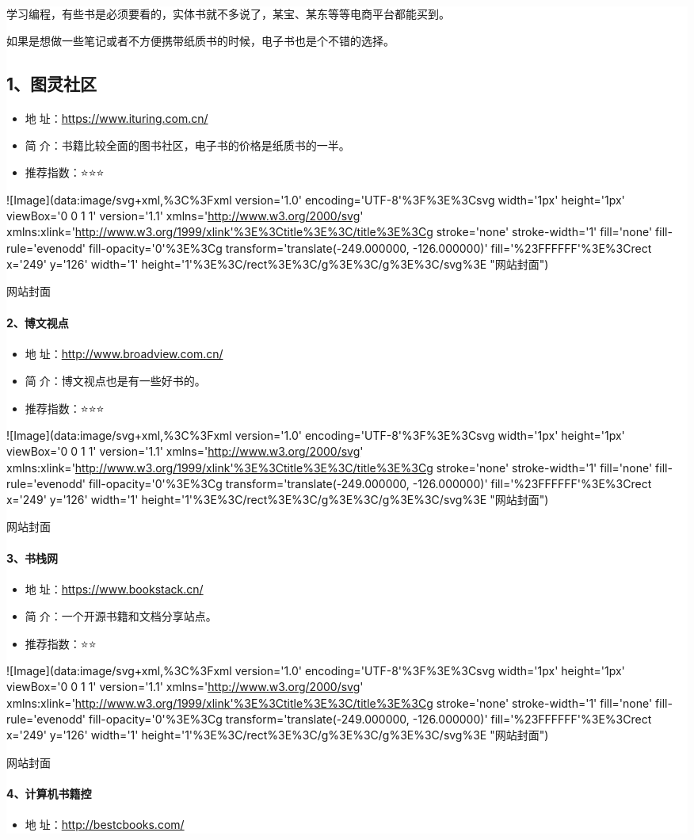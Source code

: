 
学习编程，有些书是必须要看的，实体书就不多说了，某宝、某东等等电商平台都能买到。

如果是想做一些笔记或者不方便携带纸质书的时候，电子书也是个不错的选择。

  

## **1、图灵社区**

- 地 址：https://www.ituring.com.cn/
    
- 简 介：书籍比较全面的图书社区，电子书的价格是纸质书的一半。
    
- 推荐指数：⭐⭐⭐
    

  

  

![Image](data:image/svg+xml,%3C%3Fxml version='1.0' encoding='UTF-8'%3F%3E%3Csvg width='1px' height='1px' viewBox='0 0 1 1' version='1.1' xmlns='http://www.w3.org/2000/svg' xmlns:xlink='http://www.w3.org/1999/xlink'%3E%3Ctitle%3E%3C/title%3E%3Cg stroke='none' stroke-width='1' fill='none' fill-rule='evenodd' fill-opacity='0'%3E%3Cg transform='translate(-249.000000, -126.000000)' fill='%23FFFFFF'%3E%3Crect x='249' y='126' width='1' height='1'%3E%3C/rect%3E%3C/g%3E%3C/g%3E%3C/svg%3E "网站封面")

网站封面

  

#### **2、博文视点**

- 地 址：http://www.broadview.com.cn/
    
- 简 介：博文视点也是有一些好书的。
    
- 推荐指数：⭐⭐⭐
    

  

  

![Image](data:image/svg+xml,%3C%3Fxml version='1.0' encoding='UTF-8'%3F%3E%3Csvg width='1px' height='1px' viewBox='0 0 1 1' version='1.1' xmlns='http://www.w3.org/2000/svg' xmlns:xlink='http://www.w3.org/1999/xlink'%3E%3Ctitle%3E%3C/title%3E%3Cg stroke='none' stroke-width='1' fill='none' fill-rule='evenodd' fill-opacity='0'%3E%3Cg transform='translate(-249.000000, -126.000000)' fill='%23FFFFFF'%3E%3Crect x='249' y='126' width='1' height='1'%3E%3C/rect%3E%3C/g%3E%3C/g%3E%3C/svg%3E "网站封面")

网站封面

  

#### **3、书栈网**

- 地 址：https://www.bookstack.cn/
    
- 简 介：一个开源书籍和文档分享站点。
    
- 推荐指数：⭐⭐
    

  

  

![Image](data:image/svg+xml,%3C%3Fxml version='1.0' encoding='UTF-8'%3F%3E%3Csvg width='1px' height='1px' viewBox='0 0 1 1' version='1.1' xmlns='http://www.w3.org/2000/svg' xmlns:xlink='http://www.w3.org/1999/xlink'%3E%3Ctitle%3E%3C/title%3E%3Cg stroke='none' stroke-width='1' fill='none' fill-rule='evenodd' fill-opacity='0'%3E%3Cg transform='translate(-249.000000, -126.000000)' fill='%23FFFFFF'%3E%3Crect x='249' y='126' width='1' height='1'%3E%3C/rect%3E%3C/g%3E%3C/g%3E%3C/svg%3E "网站封面")

网站封面

  

#### **4、计算机书籍控**

- 地 址：http://bestcbooks.com/
    